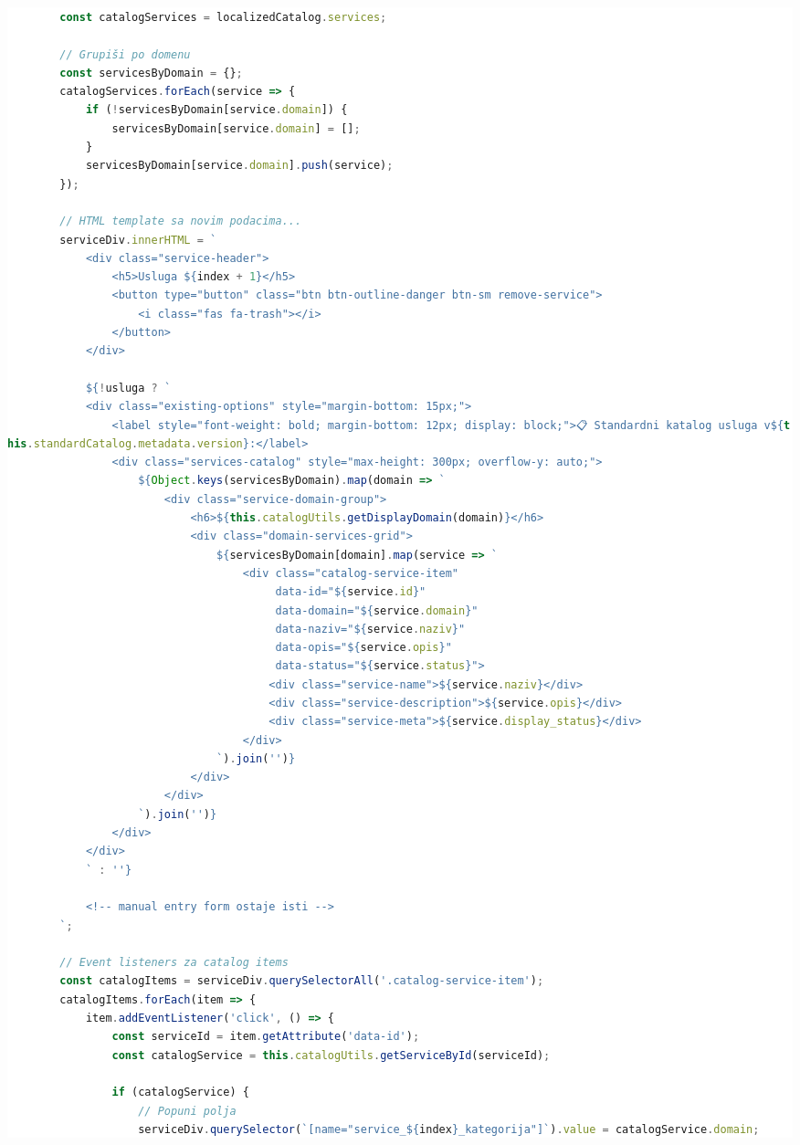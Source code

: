 ```javascript
        const catalogServices = localizedCatalog.services;
        
        // Grupiši po domenu
        const servicesByDomain = {};
        catalogServices.forEach(service => {
            if (!servicesByDomain[service.domain]) {
                servicesByDomain[service.domain] = [];
            }
            servicesByDomain[service.domain].push(service);
        });
        
        // HTML template sa novim podacima...
        serviceDiv.innerHTML = `
            <div class="service-header">
                <h5>Usluga ${index + 1}</h5>
                <button type="button" class="btn btn-outline-danger btn-sm remove-service">
                    <i class="fas fa-trash"></i>
                </button>
            </div>
            
            ${!usluga ? `
            <div class="existing-options" style="margin-bottom: 15px;">
                <label style="font-weight: bold; margin-bottom: 12px; display: block;">📋 Standardni katalog usluga v${this.standardCatalog.metadata.version}:</label>
                <div class="services-catalog" style="max-height: 300px; overflow-y: auto;">
                    ${Object.keys(servicesByDomain).map(domain => `
                        <div class="service-domain-group">
                            <h6>${this.catalogUtils.getDisplayDomain(domain)}</h6>
                            <div class="domain-services-grid">
                                ${servicesByDomain[domain].map(service => `
                                    <div class="catalog-service-item" 
                                         data-id="${service.id}"
                                         data-domain="${service.domain}" 
                                         data-naziv="${service.naziv}" 
                                         data-opis="${service.opis}" 
                                         data-status="${service.status}">
                                        <div class="service-name">${service.naziv}</div>
                                        <div class="service-description">${service.opis}</div>
                                        <div class="service-meta">${service.display_status}</div>
                                    </div>
                                `).join('')}
                            </div>
                        </div>
                    `).join('')}
                </div>
            </div>
            ` : ''}
            
            <!-- manual entry form ostaje isti -->
        `;
        
        // Event listeners za catalog items
        const catalogItems = serviceDiv.querySelectorAll('.catalog-service-item');
        catalogItems.forEach(item => {
            item.addEventListener('click', () => {
                const serviceId = item.getAttribute('data-id');
                const catalogService = this.catalogUtils.getServiceById(serviceId);
                
                if (catalogService) {
                    // Popuni polja
                    serviceDiv.querySelector(`[name="service_${index}_kategorija"]`).value = catalogService.domain;
```